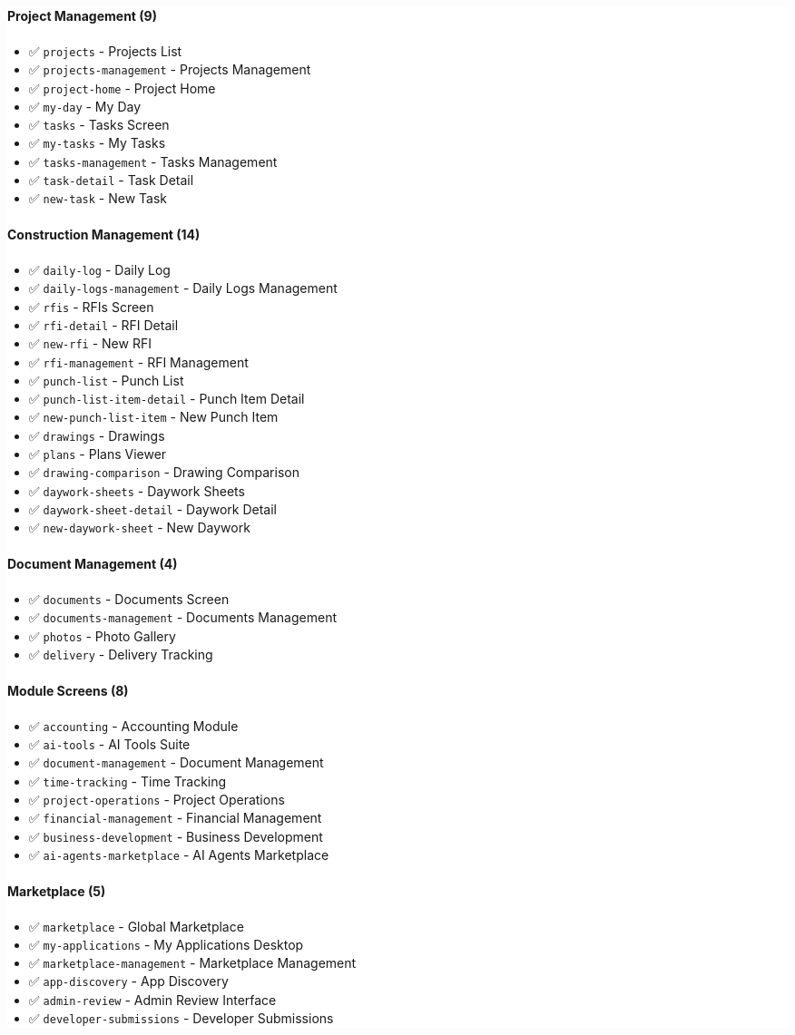 #### **Project Management (9)**
- ✅ `projects` - Projects List
- ✅ `projects-management` - Projects Management
- ✅ `project-home` - Project Home
- ✅ `my-day` - My Day
- ✅ `tasks` - Tasks Screen
- ✅ `my-tasks` - My Tasks
- ✅ `tasks-management` - Tasks Management
- ✅ `task-detail` - Task Detail
- ✅ `new-task` - New Task

#### **Construction Management (14)**
- ✅ `daily-log` - Daily Log
- ✅ `daily-logs-management` - Daily Logs Management
- ✅ `rfis` - RFIs Screen
- ✅ `rfi-detail` - RFI Detail
- ✅ `new-rfi` - New RFI
- ✅ `rfi-management` - RFI Management
- ✅ `punch-list` - Punch List
- ✅ `punch-list-item-detail` - Punch Item Detail
- ✅ `new-punch-list-item` - New Punch Item
- ✅ `drawings` - Drawings
- ✅ `plans` - Plans Viewer
- ✅ `drawing-comparison` - Drawing Comparison
- ✅ `daywork-sheets` - Daywork Sheets
- ✅ `daywork-sheet-detail` - Daywork Detail
- ✅ `new-daywork-sheet` - New Daywork

#### **Document Management (4)**
- ✅ `documents` - Documents Screen
- ✅ `documents-management` - Documents Management
- ✅ `photos` - Photo Gallery
- ✅ `delivery` - Delivery Tracking

#### **Module Screens (8)**
- ✅ `accounting` - Accounting Module
- ✅ `ai-tools` - AI Tools Suite
- ✅ `document-management` - Document Management
- ✅ `time-tracking` - Time Tracking
- ✅ `project-operations` - Project Operations
- ✅ `financial-management` - Financial Management
- ✅ `business-development` - Business Development
- ✅ `ai-agents-marketplace` - AI Agents Marketplace

#### **Marketplace (5)**
- ✅ `marketplace` - Global Marketplace
- ✅ `my-applications` - My Applications Desktop
- ✅ `marketplace-management` - Marketplace Management
- ✅ `app-discovery` - App Discovery
- ✅ `admin-review` - Admin Review Interface
- ✅ `developer-submissions` - Developer Submissions
